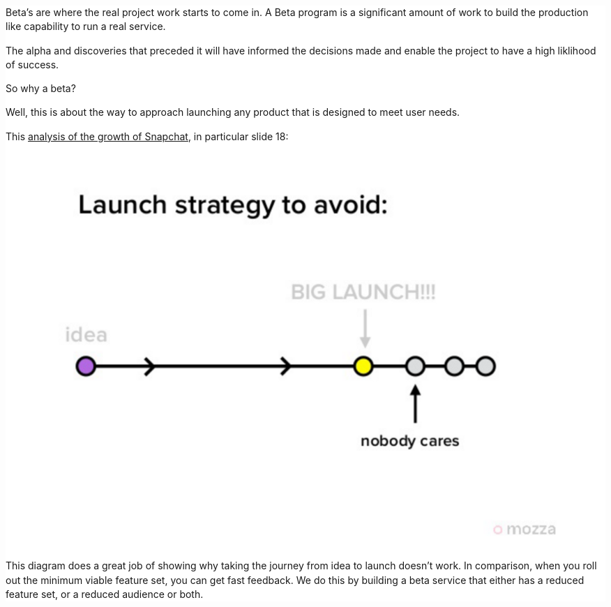 Beta’s are where the real project work starts to come in. A Beta program is a significant amount of work to build the production like capability to run a real service.

The alpha and discoveries that preceded it will have informed the decisions made and enable the project to have a high liklihood of success.

So why a beta?

Well, this is about the way to approach launching any product that is designed to meet user needs.

This [analysis of the growth of Snapchat](https://www.slideshare.net/mozza_io/growth-lessons-from-early-snapchat), in particular slide 18:

![](/images/uploads/1__Ctz19aoPl7yAjDzpqloFKA.png)

This diagram does a great job of showing why taking the journey from idea to launch doesn’t work. In comparison, when you roll out the minimum viable feature set, you can get fast feedback. We do this by building a beta service that either has a reduced feature set, or a reduced audience or both.
